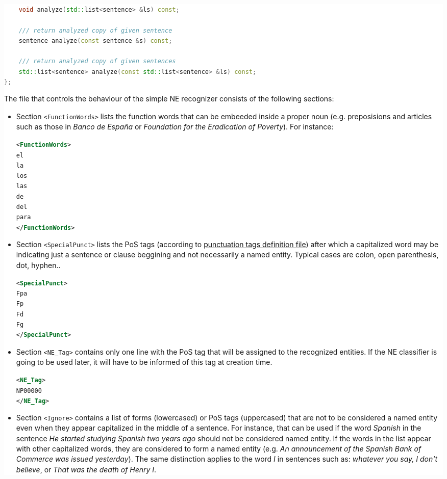 ```C++
    void analyze(std::list<sentence> &ls) const;

    /// return analyzed copy of given sentence
    sentence analyze(const sentence &s) const;

    /// return analyzed copy of given sentences
    std::list<sentence> analyze(const std::list<sentence> &ls) const;
};
```

The file that controls the behaviour of the simple NE recognizer consists of the following sections:

*   Section `<FunctionWords>` lists the function words that can be embeeded inside a proper noun (e.g. preposisions and articles such as those in _Banco de España_ or _Foundation for the Eradication of Poverty_). For instance:

    ```XML
    <FunctionWords>
    el
    la
    los
    las
    de
    del
    para
    </FunctionWords>
    ```

*   Section `<SpecialPunct>` lists the PoS tags (according to [punctuation tags definition file](punct.md)) after which a capitalized word may be indicating just a sentence or clause beggining and not necessarily a named entity. Typical cases are colon, open parenthesis, dot, hyphen..

    ```XML
    <SpecialPunct>
    Fpa
    Fp
    Fd
    Fg
    </SpecialPunct>
    ```

*   Section `<NE_Tag>` contains only one line with the PoS tag that will be assigned to the recognized entities. If the NE classifier is going to be used later, it will have to be informed of this tag at creation time.

    ```XML
    <NE_Tag>
    NP00000
    </NE_Tag>
    ```

*   Section `<Ignore>` contains a list of forms (lowercased) or PoS tags (uppercased) that are not to be considered a named entity even when they appear capitalized in the middle of a sentence. For instance, that can be used if the word _Spanish_ in the sentence _He started studying Spanish two years ago_ should not be considered named entity. If the words in the list appear with other capitalized words, they are considered to form a named entity (e.g. _An announcement of the Spanish Bank of Commerce was issued yesterday_). The same distinction applies to the word _I_ in sentences such as: _whatever you say, I don't believe_, or _That was the death of Henry I_.
